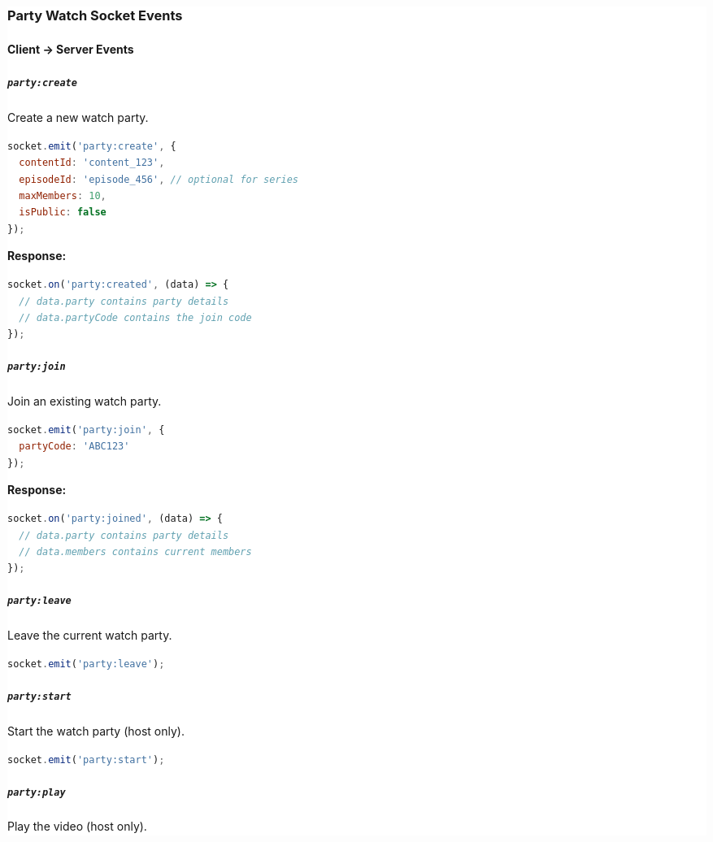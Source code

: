 
### Party Watch Socket Events

#### Client → Server Events

##### `party:create`
Create a new watch party.

```javascript
socket.emit('party:create', {
  contentId: 'content_123',
  episodeId: 'episode_456', // optional for series
  maxMembers: 10,
  isPublic: false
});
```

**Response:**
```javascript
socket.on('party:created', (data) => {
  // data.party contains party details
  // data.partyCode contains the join code
});
```

##### `party:join`
Join an existing watch party.

```javascript
socket.emit('party:join', {
  partyCode: 'ABC123'
});
```

**Response:**
```javascript
socket.on('party:joined', (data) => {
  // data.party contains party details
  // data.members contains current members
});
```

##### `party:leave`
Leave the current watch party.

```javascript
socket.emit('party:leave');
```

##### `party:start`
Start the watch party (host only).

```javascript
socket.emit('party:start');
```

##### `party:play`
Play the video (host only).
